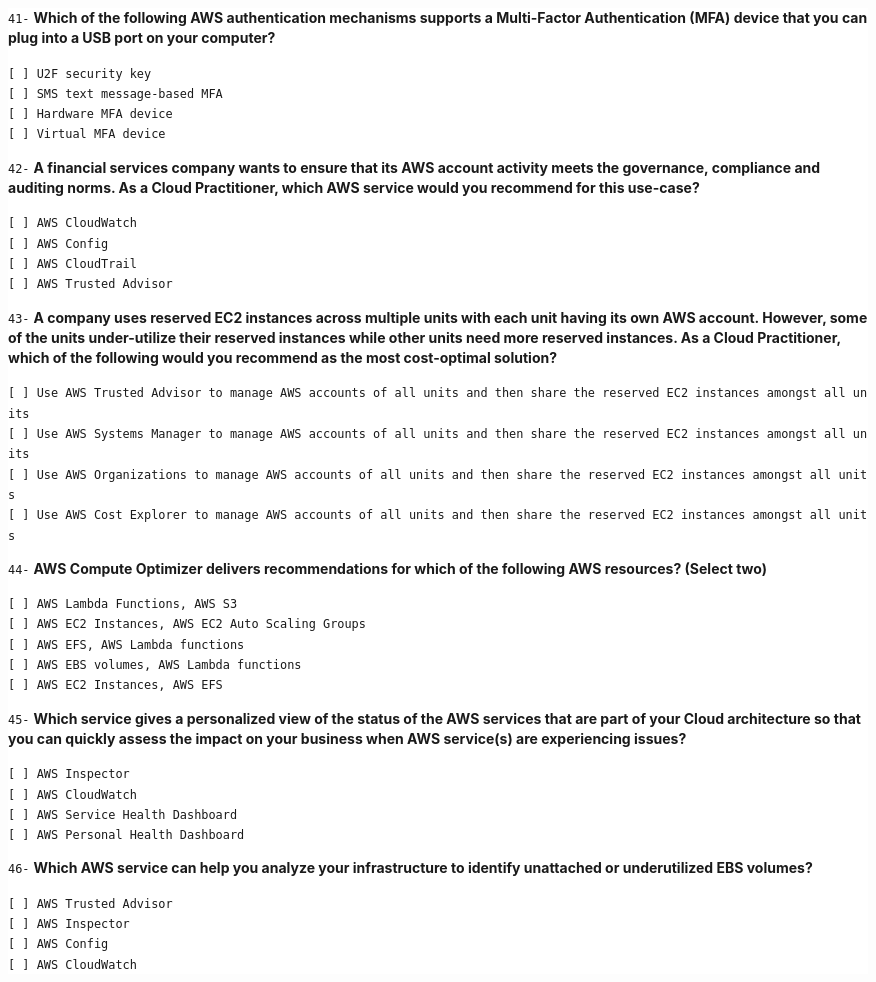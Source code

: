 `41-` **Which of the following AWS authentication mechanisms supports a Multi-Factor Authentication (MFA) device that you can plug into a USB port on your computer?**

    [ ] U2F security key
    [ ] SMS text message-based MFA
    [ ] Hardware MFA device
    [ ] Virtual MFA device

`42-` **A financial services company wants to ensure that its AWS account activity meets the governance, compliance and auditing norms. As a Cloud Practitioner, which AWS service would you recommend for this use-case?**

    [ ] AWS CloudWatch
    [ ] AWS Config
    [ ] AWS CloudTrail
    [ ] AWS Trusted Advisor

`43-` **A company uses reserved EC2 instances across multiple units with each unit having its own AWS account. However, some of the units under-utilize their reserved instances while other units need more reserved instances. As a Cloud Practitioner, which of the following would you recommend as the most cost-optimal solution?**

    [ ] Use AWS Trusted Advisor to manage AWS accounts of all units and then share the reserved EC2 instances amongst all units
    [ ] Use AWS Systems Manager to manage AWS accounts of all units and then share the reserved EC2 instances amongst all units
    [ ] Use AWS Organizations to manage AWS accounts of all units and then share the reserved EC2 instances amongst all units
    [ ] Use AWS Cost Explorer to manage AWS accounts of all units and then share the reserved EC2 instances amongst all units

`44-` **AWS Compute Optimizer delivers recommendations for which of the following AWS resources? (Select two)**

    [ ] AWS Lambda Functions, AWS S3
    [ ] AWS EC2 Instances, AWS EC2 Auto Scaling Groups
    [ ] AWS EFS, AWS Lambda functions
    [ ] AWS EBS volumes, AWS Lambda functions
    [ ] AWS EC2 Instances, AWS EFS

`45-` **Which service gives a personalized view of the status of the AWS services that are part of your Cloud architecture so that you can quickly assess the impact on your business when AWS service(s) are experiencing issues?**

    [ ] AWS Inspector
    [ ] AWS CloudWatch
    [ ] AWS Service Health Dashboard
    [ ] AWS Personal Health Dashboard

`46-` **Which AWS service can help you analyze your infrastructure to identify unattached or underutilized EBS volumes?**

    [ ] AWS Trusted Advisor
    [ ] AWS Inspector
    [ ] AWS Config
    [ ] AWS CloudWatch
